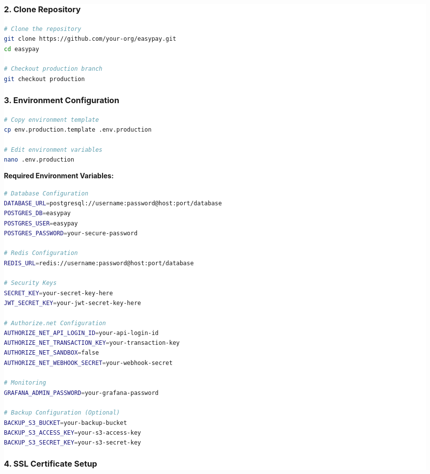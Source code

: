 ### 2. Clone Repository

```bash
# Clone the repository
git clone https://github.com/your-org/easypay.git
cd easypay

# Checkout production branch
git checkout production
```

### 3. Environment Configuration

```bash
# Copy environment template
cp env.production.template .env.production

# Edit environment variables
nano .env.production
```

**Required Environment Variables:**

```bash
# Database Configuration
DATABASE_URL=postgresql://username:password@host:port/database
POSTGRES_DB=easypay
POSTGRES_USER=easypay
POSTGRES_PASSWORD=your-secure-password

# Redis Configuration
REDIS_URL=redis://username:password@host:port/database

# Security Keys
SECRET_KEY=your-secret-key-here
JWT_SECRET_KEY=your-jwt-secret-key-here

# Authorize.net Configuration
AUTHORIZE_NET_API_LOGIN_ID=your-api-login-id
AUTHORIZE_NET_TRANSACTION_KEY=your-transaction-key
AUTHORIZE_NET_SANDBOX=false
AUTHORIZE_NET_WEBHOOK_SECRET=your-webhook-secret

# Monitoring
GRAFANA_ADMIN_PASSWORD=your-grafana-password

# Backup Configuration (Optional)
BACKUP_S3_BUCKET=your-backup-bucket
BACKUP_S3_ACCESS_KEY=your-s3-access-key
BACKUP_S3_SECRET_KEY=your-s3-secret-key
```

### 4. SSL Certificate Setup
